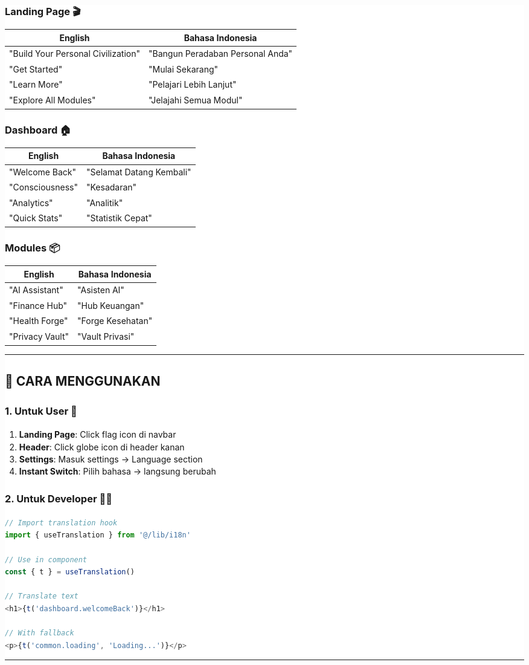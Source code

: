 ### **Landing Page** 🎬
| English | Bahasa Indonesia |
|---------|------------------|
| "Build Your Personal Civilization" | "Bangun Peradaban Personal Anda" |
| "Get Started" | "Mulai Sekarang" |
| "Learn More" | "Pelajari Lebih Lanjut" |
| "Explore All Modules" | "Jelajahi Semua Modul" |

### **Dashboard** 🏠
| English | Bahasa Indonesia |
|---------|------------------|
| "Welcome Back" | "Selamat Datang Kembali" |
| "Consciousness" | "Kesadaran" |
| "Analytics" | "Analitik" |
| "Quick Stats" | "Statistik Cepat" |

### **Modules** 📦
| English | Bahasa Indonesia |
|---------|------------------|
| "AI Assistant" | "Asisten AI" |
| "Finance Hub" | "Hub Keuangan" |
| "Health Forge" | "Forge Kesehatan" |
| "Privacy Vault" | "Vault Privasi" |

---

## 🎯 **CARA MENGGUNAKAN**

### **1. Untuk User** 👤
1. **Landing Page**: Click flag icon di navbar
2. **Header**: Click globe icon di header kanan
3. **Settings**: Masuk settings → Language section
4. **Instant Switch**: Pilih bahasa → langsung berubah

### **2. Untuk Developer** 👨‍💻
```typescript
// Import translation hook
import { useTranslation } from '@/lib/i18n'

// Use in component
const { t } = useTranslation()

// Translate text
<h1>{t('dashboard.welcomeBack')}</h1>

// With fallback
<p>{t('common.loading', 'Loading...')}</p>
```

---
